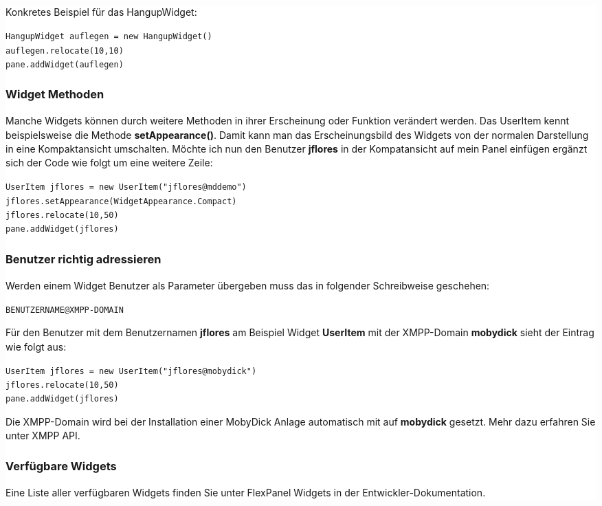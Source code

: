 Konkretes Beispiel für das HangupWidget:

    HangupWidget auflegen = new HangupWidget()
    auflegen.relocate(10,10)
    pane.addWidget(auflegen)

### Widget Methoden
Manche Widgets können durch weitere Methoden in ihrer Erscheinung oder Funktion verändert werden. Das UserItem kennt beispielsweise die Methode **setAppearance()**. Damit kann man das Erscheinungsbild des Widgets von der normalen Darstellung in eine Kompaktansicht umschalten. Möchte ich nun den Benutzer **jflores** in der Kompatansicht auf mein Panel einfügen ergänzt sich der Code wie folgt um eine weitere Zeile:

    UserItem jflores = new UserItem("jflores@mddemo")
    jflores.setAppearance(WidgetAppearance.Compact)
    jflores.relocate(10,50)
    pane.addWidget(jflores)

### Benutzer richtig adressieren
Werden einem Widget Benutzer als Parameter übergeben muss das in folgender Schreibweise geschehen:

    BENUTZERNAME@XMPP-DOMAIN

Für den Benutzer mit dem Benutzernamen **jflores** am Beispiel Widget **UserItem** mit der XMPP-Domain **mobydick** sieht der Eintrag wie folgt aus:

    UserItem jflores = new UserItem("jflores@mobydick")
    jflores.relocate(10,50)
    pane.addWidget(jflores)

Die XMPP-Domain wird bei der Installation einer MobyDick Anlage automatisch mit auf **mobydick** gesetzt. Mehr dazu erfahren Sie unter XMPP API.

### Verfügbare Widgets
Eine Liste aller verfügbaren Widgets finden Sie unter FlexPanel Widgets in der Entwickler-Dokumentation.
